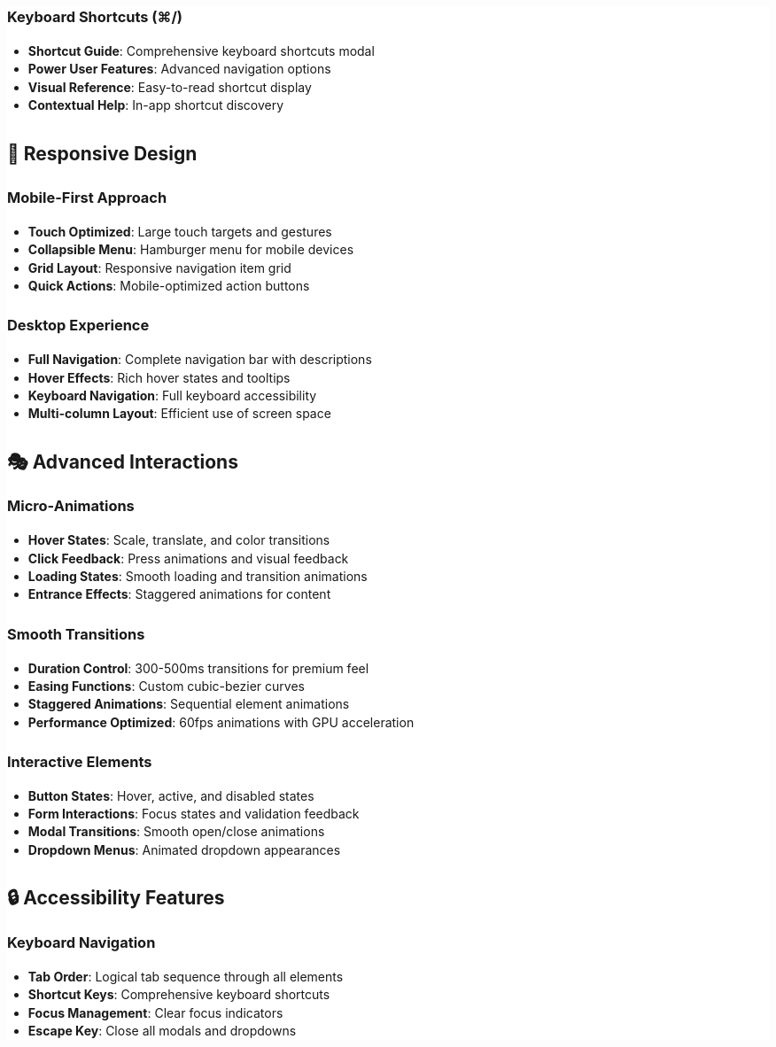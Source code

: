 ### **Keyboard Shortcuts (⌘/)**
- **Shortcut Guide**: Comprehensive keyboard shortcuts modal
- **Power User Features**: Advanced navigation options
- **Visual Reference**: Easy-to-read shortcut display
- **Contextual Help**: In-app shortcut discovery

## 📱 Responsive Design

### **Mobile-First Approach**
- **Touch Optimized**: Large touch targets and gestures
- **Collapsible Menu**: Hamburger menu for mobile devices
- **Grid Layout**: Responsive navigation item grid
- **Quick Actions**: Mobile-optimized action buttons

### **Desktop Experience**
- **Full Navigation**: Complete navigation bar with descriptions
- **Hover Effects**: Rich hover states and tooltips
- **Keyboard Navigation**: Full keyboard accessibility
- **Multi-column Layout**: Efficient use of screen space

## 🎭 Advanced Interactions

### **Micro-Animations**
- **Hover States**: Scale, translate, and color transitions
- **Click Feedback**: Press animations and visual feedback
- **Loading States**: Smooth loading and transition animations
- **Entrance Effects**: Staggered animations for content

### **Smooth Transitions**
- **Duration Control**: 300-500ms transitions for premium feel
- **Easing Functions**: Custom cubic-bezier curves
- **Staggered Animations**: Sequential element animations
- **Performance Optimized**: 60fps animations with GPU acceleration

### **Interactive Elements**
- **Button States**: Hover, active, and disabled states
- **Form Interactions**: Focus states and validation feedback
- **Modal Transitions**: Smooth open/close animations
- **Dropdown Menus**: Animated dropdown appearances

## 🔒 Accessibility Features

### **Keyboard Navigation**
- **Tab Order**: Logical tab sequence through all elements
- **Shortcut Keys**: Comprehensive keyboard shortcuts
- **Focus Management**: Clear focus indicators
- **Escape Key**: Close all modals and dropdowns
